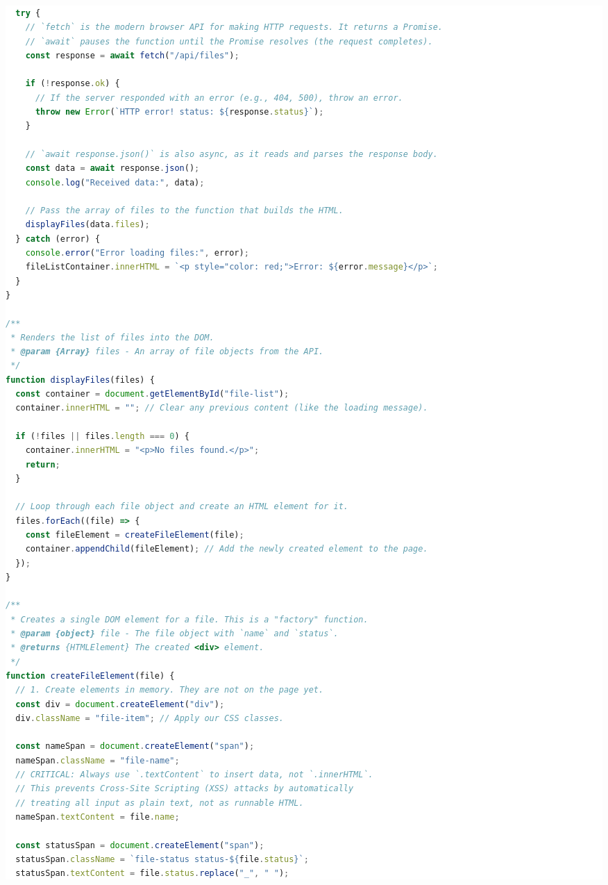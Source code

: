 ```javascript
  try {
    // `fetch` is the modern browser API for making HTTP requests. It returns a Promise.
    // `await` pauses the function until the Promise resolves (the request completes).
    const response = await fetch("/api/files");

    if (!response.ok) {
      // If the server responded with an error (e.g., 404, 500), throw an error.
      throw new Error(`HTTP error! status: ${response.status}`);
    }

    // `await response.json()` is also async, as it reads and parses the response body.
    const data = await response.json();
    console.log("Received data:", data);

    // Pass the array of files to the function that builds the HTML.
    displayFiles(data.files);
  } catch (error) {
    console.error("Error loading files:", error);
    fileListContainer.innerHTML = `<p style="color: red;">Error: ${error.message}</p>`;
  }
}

/**
 * Renders the list of files into the DOM.
 * @param {Array} files - An array of file objects from the API.
 */
function displayFiles(files) {
  const container = document.getElementById("file-list");
  container.innerHTML = ""; // Clear any previous content (like the loading message).

  if (!files || files.length === 0) {
    container.innerHTML = "<p>No files found.</p>";
    return;
  }

  // Loop through each file object and create an HTML element for it.
  files.forEach((file) => {
    const fileElement = createFileElement(file);
    container.appendChild(fileElement); // Add the newly created element to the page.
  });
}

/**
 * Creates a single DOM element for a file. This is a "factory" function.
 * @param {object} file - The file object with `name` and `status`.
 * @returns {HTMLElement} The created <div> element.
 */
function createFileElement(file) {
  // 1. Create elements in memory. They are not on the page yet.
  const div = document.createElement("div");
  div.className = "file-item"; // Apply our CSS classes.

  const nameSpan = document.createElement("span");
  nameSpan.className = "file-name";
  // CRITICAL: Always use `.textContent` to insert data, not `.innerHTML`.
  // This prevents Cross-Site Scripting (XSS) attacks by automatically
  // treating all input as plain text, not as runnable HTML.
  nameSpan.textContent = file.name;

  const statusSpan = document.createElement("span");
  statusSpan.className = `file-status status-${file.status}`;
  statusSpan.textContent = file.status.replace("_", " ");

```